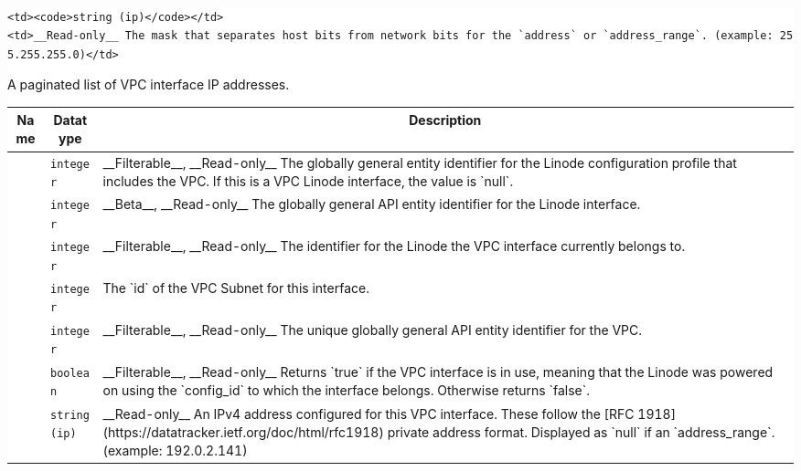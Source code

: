     <td><code>string (ip)</code></td>
    <td>__Read-only__ The mask that separates host bits from network bits for the `address` or `address_range`. (example: 255.255.255.0)</td>
</tr>
</tbody>
</table>
</TabItem>
<TabItem value="get_vpcs_ips">

A paginated list of VPC interface IP addresses.

<table>
<thead>
    <tr>
    <th>Name</th>
    <th>Datatype</th>
    <th>Description</th>
    </tr>
</thead>
<tbody>
<tr>
    <td><CopyableCode code="config_id" /></td>
    <td><code>integer</code></td>
    <td>__Filterable__, __Read-only__ The globally general entity identifier for the Linode configuration profile that includes the VPC. If this is a VPC Linode interface, the value is `null`.</td>
</tr>
<tr>
    <td><CopyableCode code="interface_id" /></td>
    <td><code>integer</code></td>
    <td>__Beta__, __Read-only__ The globally general API entity identifier for the Linode interface.</td>
</tr>
<tr>
    <td><CopyableCode code="linode_id" /></td>
    <td><code>integer</code></td>
    <td>__Filterable__, __Read-only__ The identifier for the Linode the VPC interface currently belongs to.</td>
</tr>
<tr>
    <td><CopyableCode code="subnet_id" /></td>
    <td><code>integer</code></td>
    <td>The `id` of the VPC Subnet for this interface.</td>
</tr>
<tr>
    <td><CopyableCode code="vpc_id" /></td>
    <td><code>integer</code></td>
    <td>__Filterable__, __Read-only__ The unique globally general API entity identifier for the VPC.</td>
</tr>
<tr>
    <td><CopyableCode code="active" /></td>
    <td><code>boolean</code></td>
    <td>__Filterable__, __Read-only__ Returns `true` if the VPC interface is in use, meaning that the Linode was powered on using the `config_id` to which the interface belongs. Otherwise returns `false`.</td>
</tr>
<tr>
    <td><CopyableCode code="address" /></td>
    <td><code>string (ip)</code></td>
    <td>__Read-only__ An IPv4 address configured for this VPC interface. These follow the [RFC 1918](https://datatracker.ietf.org/doc/html/rfc1918) private address format. Displayed as `null` if an `address_range`. (example: 192.0.2.141)</td>
</tr>
<tr>